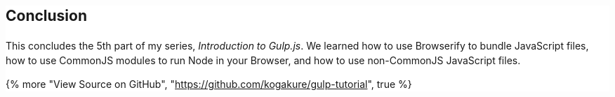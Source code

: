 ## Conclusion

This concludes the 5th part of my series, _Introduction to Gulp.js_. We learned how to use Browserify to bundle JavaScript files, how to use CommonJS modules to run Node in your Browser, and how to use non-CommonJS JavaScript files.

{% more "View Source on GitHub", "https://github.com/kogakure/gulp-tutorial", true %}
